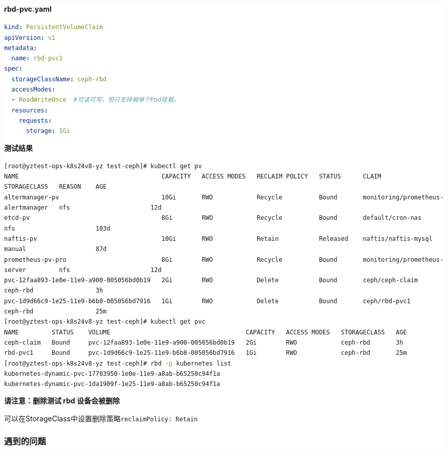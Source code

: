 ```yaml
```

**rbd-pvc.yaml**

```yaml
kind: PersistentVolumeClaim
apiVersion: v1
metadata:
  name: rbd-pvc1
spec:
  storageClassName: ceph-rbd
  accessModes:
  - ReadWriteOnce  #可读可写，但只支持被单个Pod挂载。
  resources:
    requests:
      storage: 1Gi
```

**测试结果**

```bash
[root@yztest-ops-k8s24v8-yz test-ceph]# kubectl get pv
NAME                                       CAPACITY   ACCESS MODES   RECLAIM POLICY   STATUS      CLAIM                                STORAGECLASS   REASON    AGE
altermanager-pv                            10Gi       RWO            Recycle          Bound       monitoring/prometheus-alertmanager   nfs                      12d
etcd-pv                                    8Gi        RWO            Recycle          Bound       default/cron-nas                     nfs                      103d
naftis-pv                                  10Gi       RWO            Retain           Released    naftis/naftis-mysql                  manual                   87d
prometheus-pv-pro                          8Gi        RWO            Recycle          Bound       monitoring/prometheus-server         nfs                      12d
pvc-12faa893-1e0e-11e9-a900-005056bd0b19   2Gi        RWO            Delete           Bound       ceph/ceph-claim                      ceph-rbd                 3h
pvc-1d9d66c9-1e25-11e9-b6b8-005056bd7916   1Gi        RWO            Delete           Bound       ceph/rbd-pvc1                        ceph-rbd                 25m
[root@yztest-ops-k8s24v8-yz test-ceph]# kubectl get pvc
NAME         STATUS    VOLUME                                     CAPACITY   ACCESS MODES   STORAGECLASS   AGE
ceph-claim   Bound     pvc-12faa893-1e0e-11e9-a900-005056bd0b19   2Gi        RWO            ceph-rbd       3h
rbd-pvc1     Bound     pvc-1d9d66c9-1e25-11e9-b6b8-005056bd7916   1Gi        RWO            ceph-rbd       25m
[root@yztest-ops-k8s24v8-yz test-ceph]# rbd -p kubernetes list
kubernetes-dynamic-pvc-17703950-1e0e-11e9-a8ab-b65250c94f1a
kubernetes-dynamic-pvc-1da1909f-1e25-11e9-a8ab-b65250c94f1a
```

**请注意：删除测试 rbd 设备会被删除**

可以在StorageClass中设置删除策略`reclaimPolicy: Retain`

### 遇到的问题

